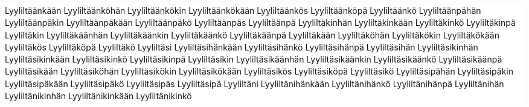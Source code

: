 Lyyliltäänkään
Lyyliltäänköhän
Lyyliltäänkökin
Lyyliltäänkökään
Lyyliltäänkös
Lyyliltäänköpä
Lyyliltäänkö
Lyyliltäänpähän
Lyyliltäänpäkin
Lyyliltäänpäkään
Lyyliltäänpäkö
Lyyliltäänpäs
Lyyliltäänpä
Lyyliltäkinhän
Lyyliltäkinkään
Lyyliltäkinkö
Lyyliltäkinpä
Lyyliltäkin
Lyyliltäkäänhän
Lyyliltäkäänkin
Lyyliltäkäänkö
Lyyliltäkäänpä
Lyyliltäkään
Lyyliltäköhän
Lyyliltäkökin
Lyyliltäkökään
Lyyliltäkös
Lyyliltäköpä
Lyyliltäkö
Lyyliltäsi
Lyyliltäsihänkään
Lyyliltäsihänkö
Lyyliltäsihänpä
Lyyliltäsihän
Lyyliltäsikinhän
Lyyliltäsikinkään
Lyyliltäsikinkö
Lyyliltäsikinpä
Lyyliltäsikin
Lyyliltäsikäänhän
Lyyliltäsikäänkin
Lyyliltäsikäänkö
Lyyliltäsikäänpä
Lyyliltäsikään
Lyyliltäsiköhän
Lyyliltäsikökin
Lyyliltäsikökään
Lyyliltäsikös
Lyyliltäsiköpä
Lyyliltäsikö
Lyyliltäsipähän
Lyyliltäsipäkin
Lyyliltäsipäkään
Lyyliltäsipäkö
Lyyliltäsipäs
Lyyliltäsipä
Lyyliltäni
Lyyliltänihänkään
Lyyliltänihänkö
Lyyliltänihänpä
Lyyliltänihän
Lyyliltänikinhän
Lyyliltänikinkään
Lyyliltänikinkö